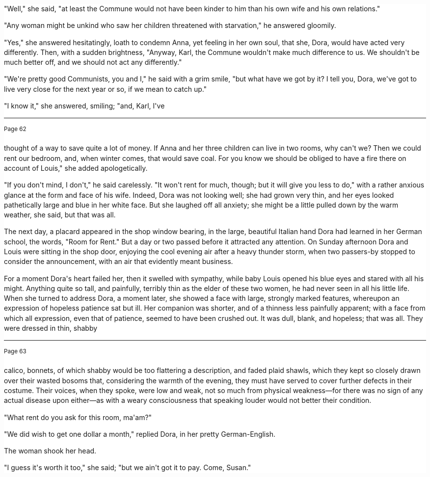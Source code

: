 "Well," she said, "at least the Commune would not have been kinder to him than his own wife and his own relations."

"Any woman might be unkind who saw her children threatened with starvation," he answered gloomily.

"Yes," she answered hesitatingly, loath to condemn Anna, yet feeling in her own soul, that she, Dora, would have acted very differently. Then, with a sudden brightness, "Anyway, Karl, the Commune wouldn't make much difference to us. We shouldn't be much better off, and we should not act any differently."

"We're pretty good Communists, you and I," he said with a grim smile, "but what have we got by it? I tell you, Dora, we've got to live very close for the next year or so, if we mean to catch up."

"I know it," she answered, smiling; "and, Karl, I've 

<hr><p class="pagenum"><sup>Page 62</sup></p>

thought of a way to save quite a lot of money. If Anna and her three children can live in two rooms, why can't we? Then we could rent our bedroom, and, when winter comes, that would save coal. For you know we should be obliged to have a fire there on account of Louis," she added apologetically.

"If you don't mind, I don't," he said carelessly. "It won't rent for much, though; but it will give you less to do," with a rather anxious glance at the form and face of his wife. Indeed, Dora was not looking well; she had grown very thin, and her eyes looked pathetically large and blue in her white face. But she laughed off all anxiety; she might be a little pulled down by the warm weather, she said, but that was all.

The next day, a placard appeared in the shop window bearing, in the large, beautiful Italian hand Dora had learned in her German school, the words, "Room for Rent." But a day or two passed before it attracted any attention. On Sunday afternoon Dora and Louis were sitting in the shop door, enjoying the cool evening air after a heavy thunder storm, when two passers-by stopped to consider the announcement, with an air that evidently meant business.

For a moment Dora's heart failed her, then it swelled with sympathy, while baby Louis opened his blue eyes and stared with all his might. Anything quite so tall, and painfully, terribly thin as the elder of these two women, he had never seen in all his little life. When she turned to address Dora, a moment later, she showed a face with large, strongly marked features, whereupon an expression of hopeless patience sat but ill. Her companion was shorter, and of a thinness less painfully apparent; with a face from which all expression, even that of patience, seemed to have been crushed out. It was dull, blank, and hopeless; that was all. They were dressed in thin, shabby 

<hr><p class="pagenum"><sup>Page 63</sup></p>

calico, bonnets, of which shabby would be too flattering a description, and faded plaid shawls, which they kept so closely drawn over their wasted bosoms that, considering the warmth of the evening, they must have served to cover further defects in their costume. Their voices, when they spoke, were low and weak, not so much from physical weakness&mdash;for there was no sign of any actual disease upon either&mdash;as with a weary consciousness that speaking louder would not better their condition.

"What rent do you ask for this room, ma'am?"

"We did wish to get one dollar a month," replied Dora, in her pretty German-English.

The woman shook her head.

"I guess it's worth it too," she said; "but we ain't got it to pay. Come, Susan."
